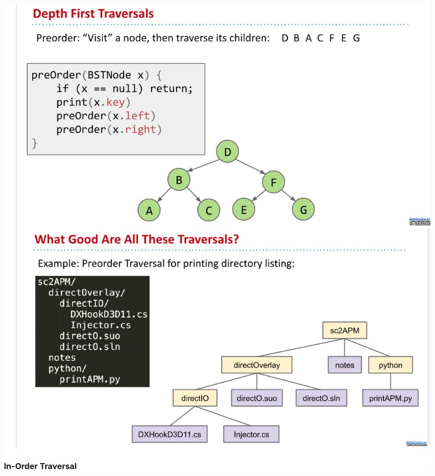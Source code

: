 > ![image.png](Graphs_Traversals.assets/20230415_1816399131.png)![image.png](Graphs_Traversals.assets/20230415_1816395573.png)



### In-Order Traversal